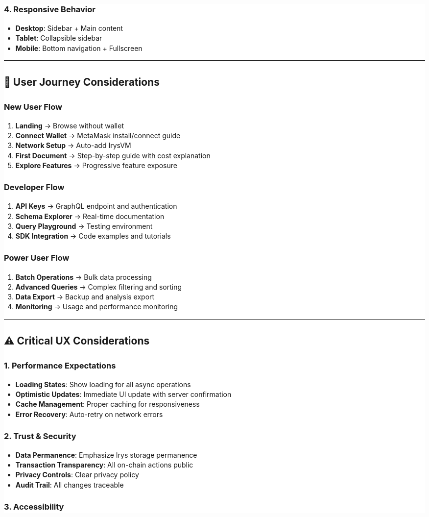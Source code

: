 ### 4. Responsive Behavior

- **Desktop**: Sidebar + Main content
- **Tablet**: Collapsible sidebar
- **Mobile**: Bottom navigation + Fullscreen

---

## 🎯 User Journey Considerations

### New User Flow

1. **Landing** → Browse without wallet
2. **Connect Wallet** → MetaMask install/connect guide
3. **Network Setup** → Auto-add IrysVM
4. **First Document** → Step-by-step guide with cost explanation
5. **Explore Features** → Progressive feature exposure

### Developer Flow

1. **API Keys** → GraphQL endpoint and authentication
2. **Schema Explorer** → Real-time documentation
3. **Query Playground** → Testing environment
4. **SDK Integration** → Code examples and tutorials

### Power User Flow

1. **Batch Operations** → Bulk data processing
2. **Advanced Queries** → Complex filtering and sorting
3. **Data Export** → Backup and analysis export
4. **Monitoring** → Usage and performance monitoring

---

## ⚠️ Critical UX Considerations

### 1. Performance Expectations

- **Loading States**: Show loading for all async operations
- **Optimistic Updates**: Immediate UI update with server confirmation
- **Cache Management**: Proper caching for responsiveness
- **Error Recovery**: Auto-retry on network errors

### 2. Trust & Security

- **Data Permanence**: Emphasize Irys storage permanence
- **Transaction Transparency**: All on-chain actions public
- **Privacy Controls**: Clear privacy policy
- **Audit Trail**: All changes traceable

### 3. Accessibility

